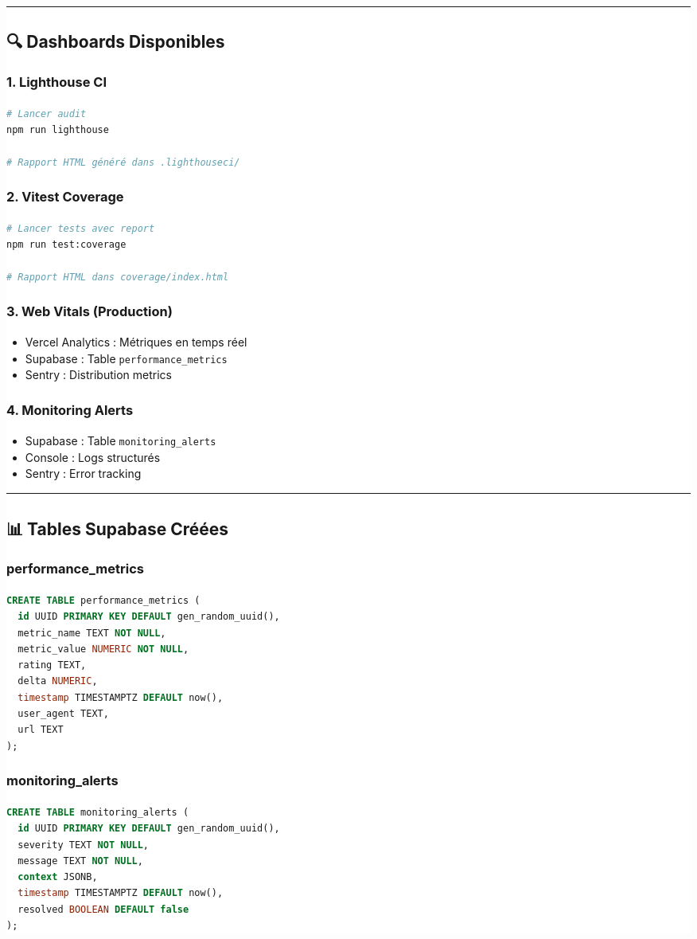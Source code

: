 
---

## 🔍 Dashboards Disponibles

### 1. Lighthouse CI
```bash
# Lancer audit
npm run lighthouse

# Rapport HTML généré dans .lighthouseci/
```

### 2. Vitest Coverage
```bash
# Lancer tests avec report
npm run test:coverage

# Rapport HTML dans coverage/index.html
```

### 3. Web Vitals (Production)
- Vercel Analytics : Métriques en temps réel
- Supabase : Table `performance_metrics`
- Sentry : Distribution metrics

### 4. Monitoring Alerts
- Supabase : Table `monitoring_alerts`
- Console : Logs structurés
- Sentry : Error tracking

---

## 📊 Tables Supabase Créées

### performance_metrics
```sql
CREATE TABLE performance_metrics (
  id UUID PRIMARY KEY DEFAULT gen_random_uuid(),
  metric_name TEXT NOT NULL,
  metric_value NUMERIC NOT NULL,
  rating TEXT,
  delta NUMERIC,
  timestamp TIMESTAMPTZ DEFAULT now(),
  user_agent TEXT,
  url TEXT
);
```

### monitoring_alerts
```sql
CREATE TABLE monitoring_alerts (
  id UUID PRIMARY KEY DEFAULT gen_random_uuid(),
  severity TEXT NOT NULL,
  message TEXT NOT NULL,
  context JSONB,
  timestamp TIMESTAMPTZ DEFAULT now(),
  resolved BOOLEAN DEFAULT false
);
```

